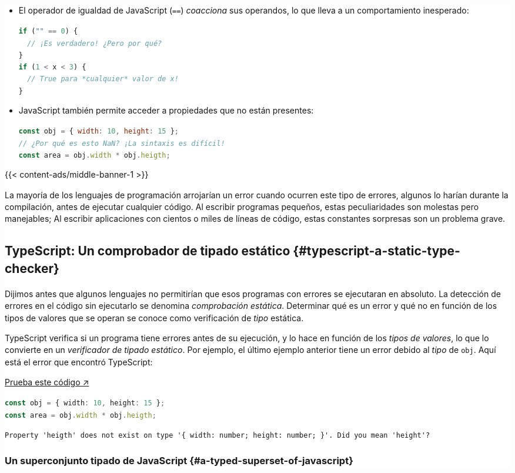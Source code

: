 - El operador de igualdad de JavaScript (`==`) *coacciona* sus operandos, lo que lleva a un comportamiento inesperado:

  ```js
  if ("" == 0) {
    // ¡Es verdadero! ¿Pero por qué?
  }
  if (1 < x < 3) {
    // True para *cualquier* valor de x!
  }
  ```

- JavaScript también permite acceder a propiedades que no están presentes:

  ```js
  const obj = { width: 10, height: 15 };
  // ¿Por qué es esto NaN? ¡La sintaxis es difícil!
  const area = obj.width * obj.heigth;
  ```

{{< content-ads/middle-banner-1 >}}

La mayoría de los lenguajes de programación arrojarían un error cuando ocurren este tipo de errores, algunos lo harían durante la compilación, antes de ejecutar cualquier código.
Al escribir programas pequeños, estas peculiaridades son molestas pero manejables; Al escribir aplicaciones con cientos o miles de líneas de código, estas constantes sorpresas son un problema grave.

## TypeScript: Un comprobador de tipado estático {#typescript-a-static-type-checker}

Dijimos antes que algunos lenguajes no permitirían que esos programas con errores se ejecutaran en absoluto.
La detección de errores en el código sin ejecutarlo se denomina *comprobación estática*.
Determinar qué es un error y qué no en función de los tipos de valores que se operan se conoce como verificación de *tipo* estática.

TypeScript verifica si un programa tiene errores antes de su ejecución, y lo hace en función de los *tipos de valores*, lo que lo convierte en un *verificador de tipado estático*.
Por ejemplo, el último ejemplo anterior tiene un error debido al *tipo* de `obj`.
Aquí está el error que encontró TypeScript:

[Prueba este código ↗](https://www.typescriptlang.org/play#code/PTAEAEFMCdoe2gZwFygEwFYMEYBQBjOAO0QBdQ4AjAK1AF5QBvUAdwEsATUgC1WwAYANKG6Q2Ac26k+GUAF8A3AWJlQAQ2iQ19CjQB07Lt1AAqXdT2iJPBUA)

```ts
const obj = { width: 10, height: 15 };
const area = obj.width * obj.heigth;
```

```text {filename="Error generado"}
Property 'heigth' does not exist on type '{ width: number; height: number; }'. Did you mean 'height'?
```

### Un superconjunto tipado de JavaScript {#a-typed-superset-of-javascript}

